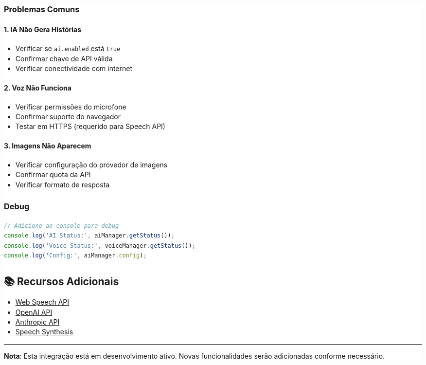 ### Problemas Comuns

#### 1. IA Não Gera Histórias
- Verificar se `ai.enabled` está `true`
- Confirmar chave de API válida
- Verificar conectividade com internet

#### 2. Voz Não Funciona
- Verificar permissões do microfone
- Confirmar suporte do navegador
- Testar em HTTPS (requerido para Speech API)

#### 3. Imagens Não Aparecem
- Verificar configuração do provedor de imagens
- Confirmar quota da API
- Verificar formato de resposta

### Debug
```javascript
// Adicione ao console para debug
console.log('AI Status:', aiManager.getStatus());
console.log('Voice Status:', voiceManager.getStatus());
console.log('Config:', aiManager.config);
```

## 📚 Recursos Adicionais

- [Web Speech API](https://developer.mozilla.org/en-US/docs/Web/API/Web_Speech_API)
- [OpenAI API](https://platform.openai.com/docs)
- [Anthropic API](https://docs.anthropic.com/)
- [Speech Synthesis](https://developer.mozilla.org/en-US/docs/Web/API/SpeechSynthesis)

---

**Nota**: Esta integração está em desenvolvimento ativo. Novas funcionalidades serão adicionadas conforme necessário. 